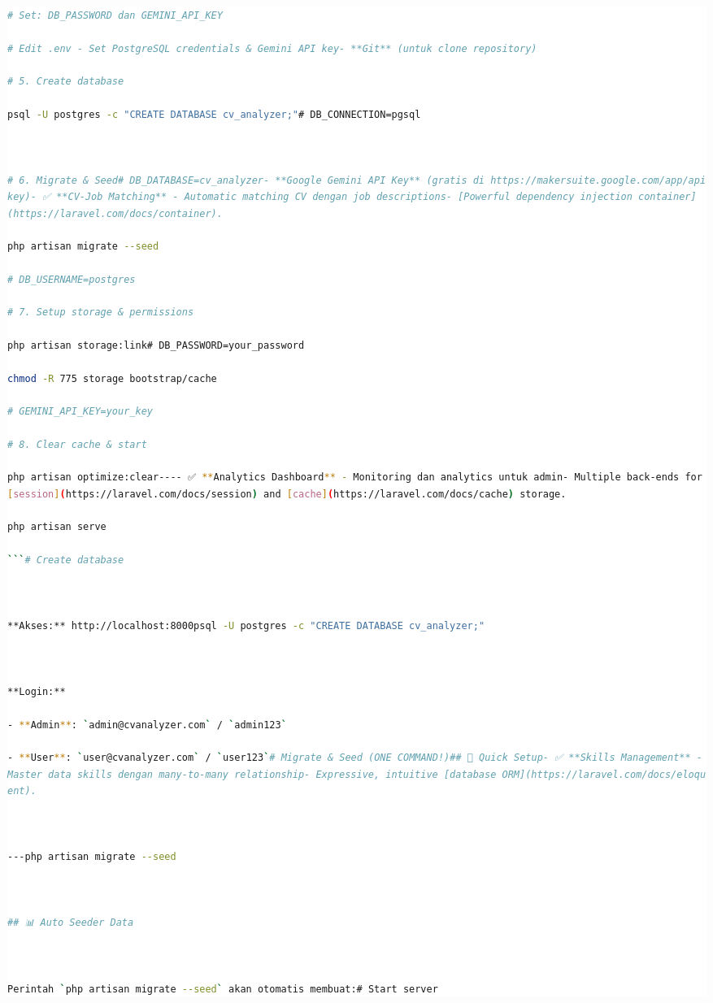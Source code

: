```bash
# Set: DB_PASSWORD dan GEMINI_API_KEY

# Edit .env - Set PostgreSQL credentials & Gemini API key- **Git** (untuk clone repository)

# 5. Create database

psql -U postgres -c "CREATE DATABASE cv_analyzer;"# DB_CONNECTION=pgsql



# 6. Migrate & Seed# DB_DATABASE=cv_analyzer- **Google Gemini API Key** (gratis di https://makersuite.google.com/app/apikey)- ✅ **CV-Job Matching** - Automatic matching CV dengan job descriptions- [Powerful dependency injection container](https://laravel.com/docs/container).

php artisan migrate --seed

# DB_USERNAME=postgres

# 7. Setup storage & permissions

php artisan storage:link# DB_PASSWORD=your_password

chmod -R 775 storage bootstrap/cache

# GEMINI_API_KEY=your_key

# 8. Clear cache & start

php artisan optimize:clear---- ✅ **Analytics Dashboard** - Monitoring dan analytics untuk admin- Multiple back-ends for [session](https://laravel.com/docs/session) and [cache](https://laravel.com/docs/cache) storage.

php artisan serve

```# Create database



**Akses:** http://localhost:8000psql -U postgres -c "CREATE DATABASE cv_analyzer;"



**Login:**

- **Admin**: `admin@cvanalyzer.com` / `admin123`

- **User**: `user@cvanalyzer.com` / `user123`# Migrate & Seed (ONE COMMAND!)## 🚀 Quick Setup- ✅ **Skills Management** - Master data skills dengan many-to-many relationship- Expressive, intuitive [database ORM](https://laravel.com/docs/eloquent).



---php artisan migrate --seed



## 📊 Auto Seeder Data



Perintah `php artisan migrate --seed` akan otomatis membuat:# Start server


```